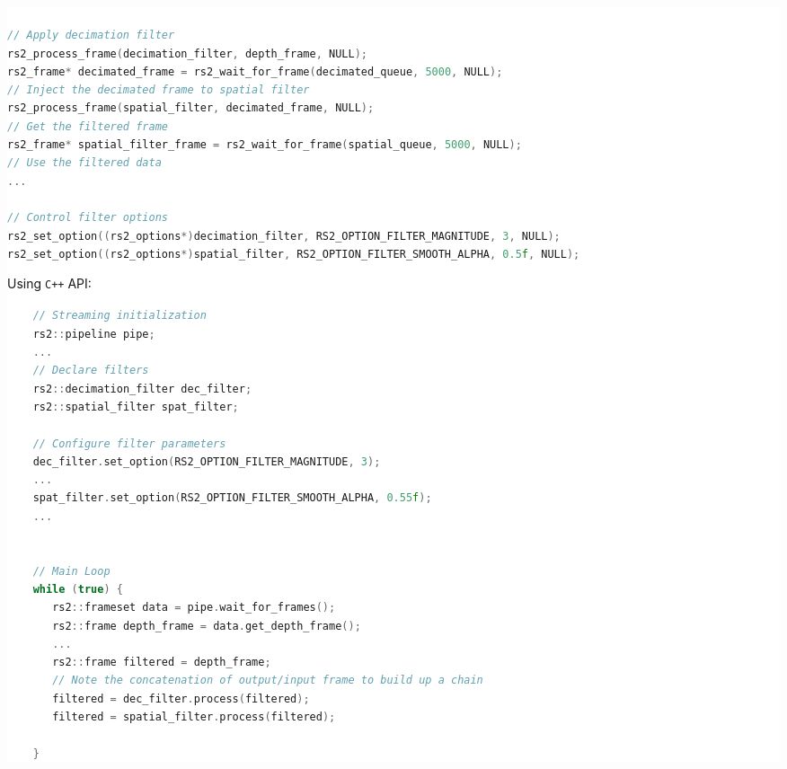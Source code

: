 ```c

// Apply decimation filter
rs2_process_frame(decimation_filter, depth_frame, NULL);
rs2_frame* decimated_frame = rs2_wait_for_frame(decimated_queue, 5000, NULL);
// Inject the decimated frame to spatial filter
rs2_process_frame(spatial_filter, decimated_frame, NULL);
// Get the filtered frame
rs2_frame* spatial_filter_frame = rs2_wait_for_frame(spatial_queue, 5000, NULL);
// Use the filtered data
...

// Control filter options
rs2_set_option((rs2_options*)decimation_filter, RS2_OPTION_FILTER_MAGNITUDE, 3, NULL);
rs2_set_option((rs2_options*)spatial_filter, RS2_OPTION_FILTER_SMOOTH_ALPHA, 0.5f, NULL);
```


Using `C++` API:  
```cpp
    // Streaming initialization
    rs2::pipeline pipe;
    ...
    // Declare filters
    rs2::decimation_filter dec_filter;
    rs2::spatial_filter spat_filter;

    // Configure filter parameters
    dec_filter.set_option(RS2_OPTION_FILTER_MAGNITUDE, 3);
    ...
    spat_filter.set_option(RS2_OPTION_FILTER_SMOOTH_ALPHA, 0.55f);
    ...


    // Main Loop
    while (true) {
       rs2::frameset data = pipe.wait_for_frames();
       rs2::frame depth_frame = data.get_depth_frame();
       ...
       rs2::frame filtered = depth_frame;
       // Note the concatenation of output/input frame to build up a chain
       filtered = dec_filter.process(filtered);
       filtered = spatial_filter.process(filtered);

    }
```
